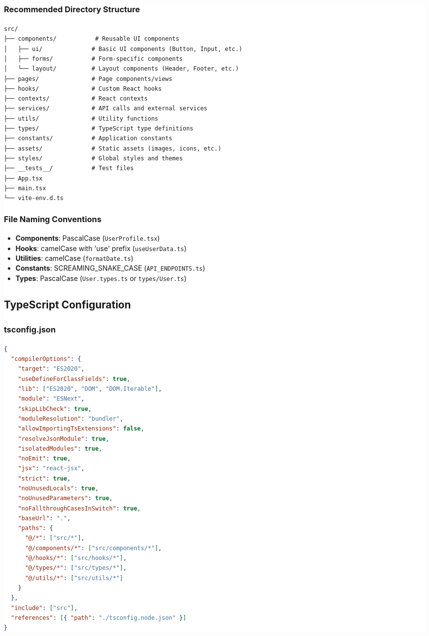 ### Recommended Directory Structure
```
src/
├── components/           # Reusable UI components
│   ├── ui/              # Basic UI components (Button, Input, etc.)
│   ├── forms/           # Form-specific components
│   └── layout/          # Layout components (Header, Footer, etc.)
├── pages/               # Page components/views
├── hooks/               # Custom React hooks
├── contexts/            # React contexts
├── services/            # API calls and external services
├── utils/               # Utility functions
├── types/               # TypeScript type definitions
├── constants/           # Application constants
├── assets/              # Static assets (images, icons, etc.)
├── styles/              # Global styles and themes
├── __tests__/           # Test files
├── App.tsx
├── main.tsx
└── vite-env.d.ts
```

### File Naming Conventions
- **Components**: PascalCase (`UserProfile.tsx`)
- **Hooks**: camelCase with 'use' prefix (`useUserData.ts`)
- **Utilities**: camelCase (`formatDate.ts`)
- **Constants**: SCREAMING_SNAKE_CASE (`API_ENDPOINTS.ts`)
- **Types**: PascalCase (`User.types.ts` or `types/User.ts`)

## TypeScript Configuration

### tsconfig.json
```json
{
  "compilerOptions": {
    "target": "ES2020",
    "useDefineForClassFields": true,
    "lib": ["ES2020", "DOM", "DOM.Iterable"],
    "module": "ESNext",
    "skipLibCheck": true,
    "moduleResolution": "bundler",
    "allowImportingTsExtensions": false,
    "resolveJsonModule": true,
    "isolatedModules": true,
    "noEmit": true,
    "jsx": "react-jsx",
    "strict": true,
    "noUnusedLocals": true,
    "noUnusedParameters": true,
    "noFallthroughCasesInSwitch": true,
    "baseUrl": ".",
    "paths": {
      "@/*": ["src/*"],
      "@/components/*": ["src/components/*"],
      "@/hooks/*": ["src/hooks/*"],
      "@/types/*": ["src/types/*"],
      "@/utils/*": ["src/utils/*"]
    }
  },
  "include": ["src"],
  "references": [{ "path": "./tsconfig.node.json" }]
}
```